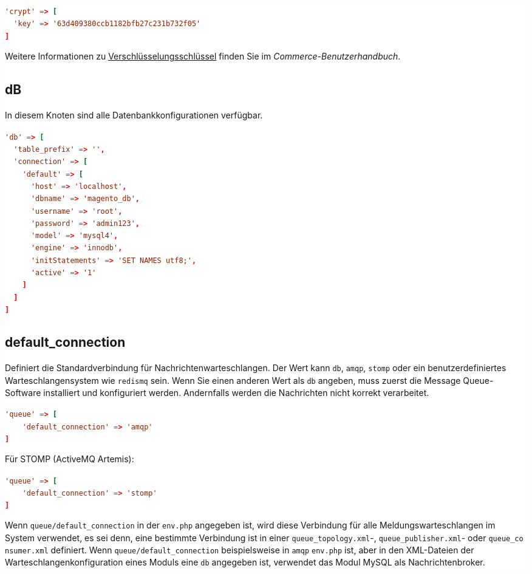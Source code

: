 ```conf
'crypt' => [
  'key' => '63d409380ccb1182bfb27c231b732f05'
]
```

Weitere Informationen zu [Verschlüsselungsschlüssel](https://experienceleague.adobe.com/de/docs/commerce-admin/systems/security/encryption-key) finden Sie im _Commerce-Benutzerhandbuch_.

## dB

In diesem Knoten sind alle Datenbankkonfigurationen verfügbar.

```conf
'db' => [
  'table_prefix' => '',
  'connection' => [
    'default' => [
      'host' => 'localhost',
      'dbname' => 'magento_db',
      'username' => 'root',
      'password' => 'admin123',
      'model' => 'mysql4',
      'engine' => 'innodb',
      'initStatements' => 'SET NAMES utf8;',
      'active' => '1'
    ]
  ]
]
```

## default_connection

Definiert die Standardverbindung für Nachrichtenwarteschlangen. Der Wert kann `db`, `amqp`, `stomp` oder ein benutzerdefiniertes Warteschlangensystem wie `redismq` sein. Wenn Sie einen anderen Wert als `db` angeben, muss zuerst die Message Queue-Software installiert und konfiguriert werden. Andernfalls werden die Nachrichten nicht korrekt verarbeitet.

```conf
'queue' => [
    'default_connection' => 'amqp'
]
```

Für STOMP (ActiveMQ Artemis):

```conf
'queue' => [
    'default_connection' => 'stomp'
]
```

Wenn `queue/default_connection` in der `env.php` angegeben ist, wird diese Verbindung für alle Meldungswarteschlangen im System verwendet, es sei denn, eine bestimmte Verbindung ist in einer `queue_topology.xml`-, `queue_publisher.xml`- oder `queue_consumer.xml` definiert.
Wenn `queue/default_connection` beispielsweise in `amqp` `env.php` ist, aber in den XML-Dateien der Warteschlangenkonfiguration eines Moduls eine `db` angegeben ist, verwendet das Modul MySQL als Nachrichtenbroker.
